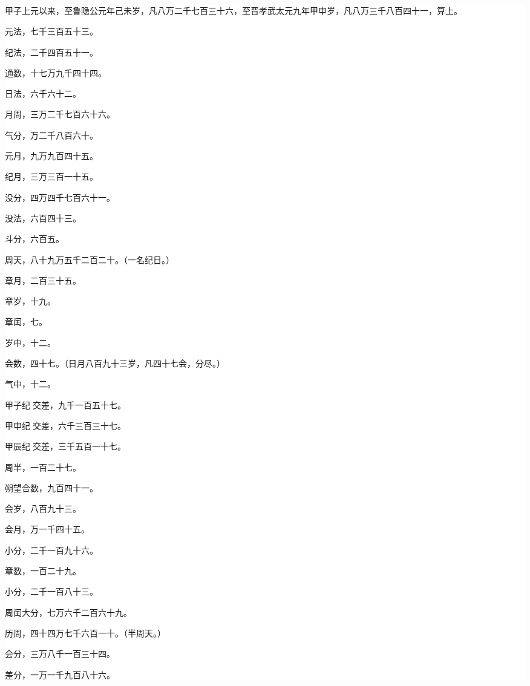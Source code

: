 甲子上元以来，至鲁隐公元年己未岁，凡八万二千七百三十六，至晋孝武太元九年甲申岁，凡八万三千八百四十一，算上。

元法，七千三百五十三。

纪法，二千四百五十一。

通数，十七万九千四十四。

日法，六千六十二。

月周，三万二千七百六十六。

气分，万二千八百六十。

元月，九万九百四十五。

纪月，三万三百一十五。

没分，四万四千七百六十一。

没法，六百四十三。

斗分，六百五。

周天，八十九万五千二百二十。（一名纪日。）

章月，二百三十五。

章岁，十九。

章闰，七。

岁中，十二。

会数，四十七。（日月八百九十三岁，凡四十七会，分尽。）

气中，十二。

甲子纪 交差，九千一百五十七。

甲申纪 交差，六千三百三十七。

甲辰纪 交差，三千五百一十七。

周半，一百二十七。

朔望合数，九百四十一。

会岁，八百九十三。

会月，万一千四十五。

小分，二千一百九十六。

章数，一百二十九。

小分，二千一百八十三。

周闰大分，七万六千二百六十九。

历周，四十四万七千六百一十。（半周天。）

会分，三万八千一百三十四。

差分，一万一千九百八十六。
